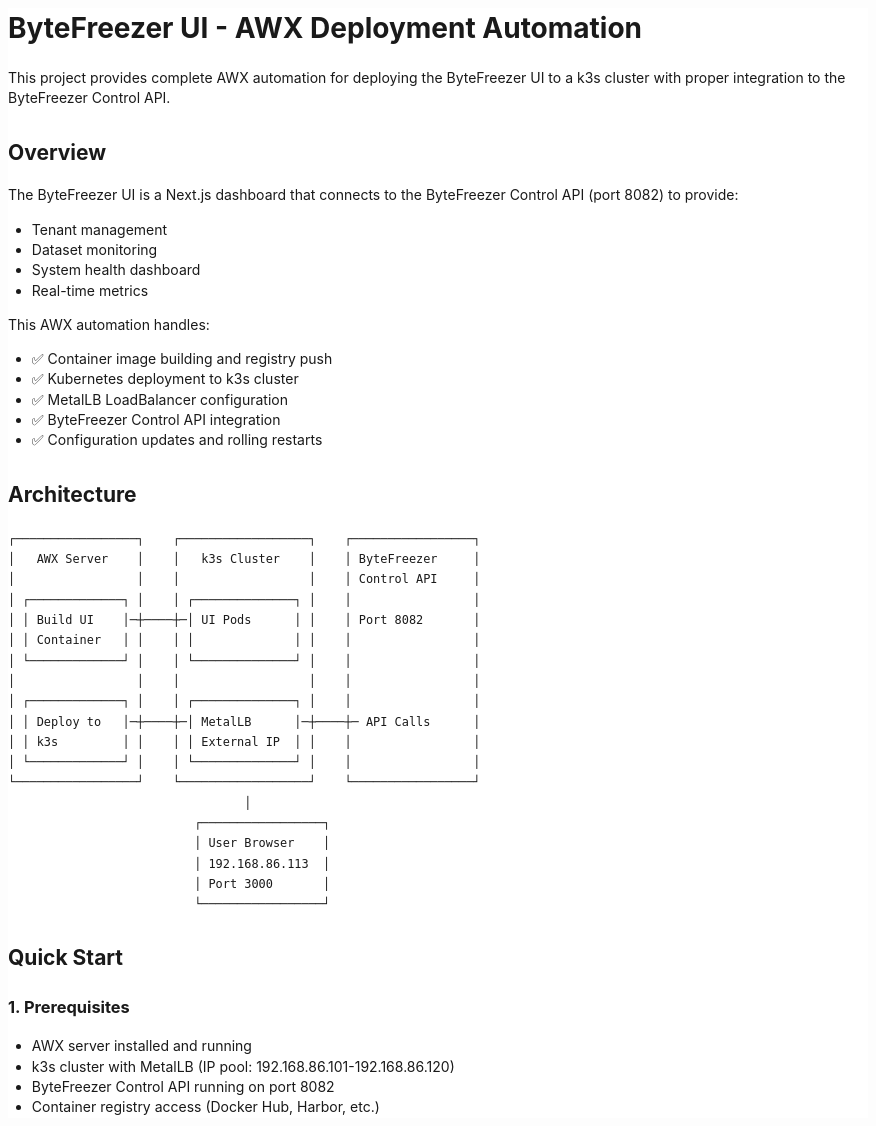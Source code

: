 # ByteFreezer UI - AWX Deployment Automation

This project provides complete AWX automation for deploying the ByteFreezer UI to a k3s cluster with proper integration to the ByteFreezer Control API.

## Overview

The ByteFreezer UI is a Next.js dashboard that connects to the ByteFreezer Control API (port 8082) to provide:
- Tenant management
- Dataset monitoring
- System health dashboard
- Real-time metrics

This AWX automation handles:
- ✅ Container image building and registry push
- ✅ Kubernetes deployment to k3s cluster
- ✅ MetalLB LoadBalancer configuration
- ✅ ByteFreezer Control API integration
- ✅ Configuration updates and rolling restarts

## Architecture

```
┌─────────────────┐    ┌──────────────────┐    ┌─────────────────┐
│   AWX Server    │    │   k3s Cluster    │    │ ByteFreezer     │
│                 │    │                  │    │ Control API     │
│ ┌─────────────┐ │    │ ┌──────────────┐ │    │                 │
│ │ Build UI    │─┼────┼─│ UI Pods      │ │    │ Port 8082       │
│ │ Container   │ │    │ │              │ │    │                 │
│ └─────────────┘ │    │ └──────────────┘ │    │                 │
│                 │    │                  │    │                 │
│ ┌─────────────┐ │    │ ┌──────────────┐ │    │                 │
│ │ Deploy to   │─┼────┼─│ MetalLB      │─┼────┼─ API Calls      │
│ │ k3s         │ │    │ │ External IP  │ │    │                 │
│ └─────────────┘ │    │ └──────────────┘ │    │                 │
└─────────────────┘    └──────────────────┘    └─────────────────┘
                                 │
                          ┌─────────────────┐
                          │ User Browser    │
                          │ 192.168.86.113  │
                          │ Port 3000       │
                          └─────────────────┘
```

## Quick Start

### 1. Prerequisites
- AWX server installed and running
- k3s cluster with MetalLB (IP pool: 192.168.86.101-192.168.86.120)
- ByteFreezer Control API running on port 8082
- Container registry access (Docker Hub, Harbor, etc.)
